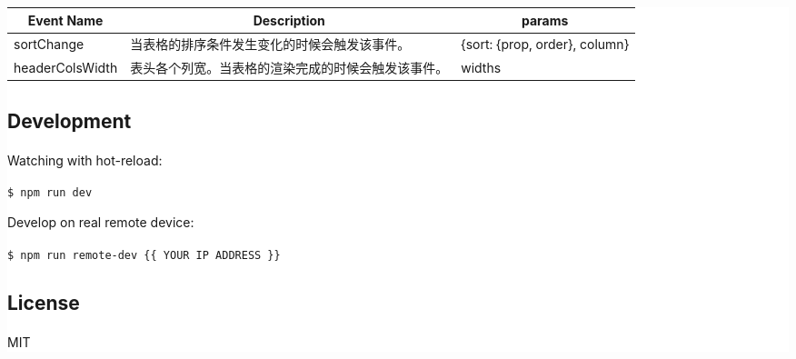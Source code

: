 | Event Name | Description | params |
| ----- | ----- | ----- |
| sortChange | 当表格的排序条件发生变化的时候会触发该事件。 | {sort: {prop, order}, column} |
| headerColsWidth | 表头各个列宽。当表格的渲染完成的时候会触发该事件。 | widths |

## Development

Watching with hot-reload:

```bash
$ npm run dev
```

Develop on real remote device:

```bash
$ npm run remote-dev {{ YOUR IP ADDRESS }}
```

## License

MIT

